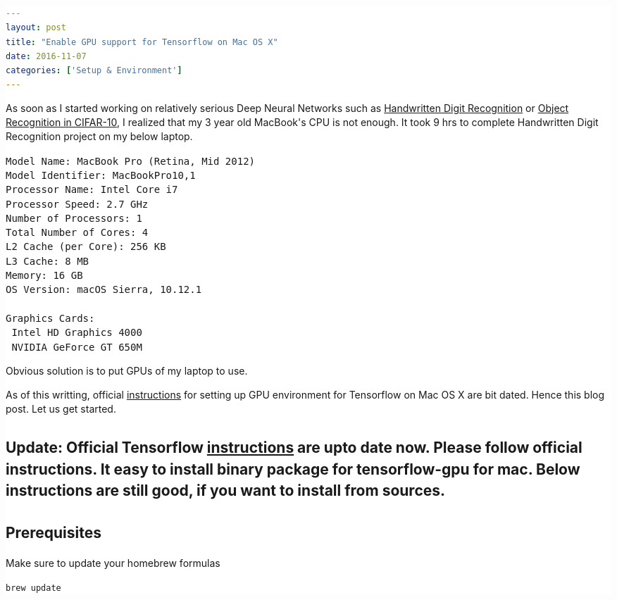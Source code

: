 ```yaml
---
layout: post
title: "Enable GPU support for Tensorflow on Mac OS X"
date: 2016-11-07
categories: ['Setup & Environment']
---
```


As soon as I started working on relatively serious Deep Neural Networks such as [Handwritten Digit Recognition](/notes/2016/11/07/handwritten-digit-recognition-using-convolutional-neural-networks) or [Object Recognition in CIFAR-10](/notes/2016/11/07/object-recognition-in-cifar10-with-convolutional-neural-networks), I realized that my 3 year old MacBook's CPU is not enough. It took 9 hrs to complete Handwritten Digit Recognition project on my below laptop. 

<pre>
Model Name: MacBook Pro (Retina, Mid 2012)
Model Identifier: MacBookPro10,1
Processor Name:	Intel Core i7
Processor Speed: 2.7 GHz
Number of Processors: 1
Total Number of Cores: 4
L2 Cache (per Core): 256 KB
L3 Cache: 8 MB
Memory: 16 GB
OS Version: macOS Sierra, 10.12.1

Graphics Cards:
 Intel HD Graphics 4000
 NVIDIA GeForce GT 650M
</pre>

Obvious solution is to put GPUs of my laptop to use. 

As of this writting, official [instructions](https://www.tensorflow.org/versions/r0.12/get_started/os_setup.html#prepare-environment-for-mac-os-x) for setting up GPU environment for Tensorflow on Mac OS X are bit dated. Hence this blog post. Let us get started.

## Update: Official Tensorflow [instructions](https://www.tensorflow.org/get_started/os_setup#optional-setup-gpu-for-mac) are upto date now. Please follow official instructions. It easy to install binary package for tensorflow-gpu for mac. Below instructions are still good, if you want to install from sources.

## Prerequisites

Make sure to update your homebrew formulas


```bash
brew update
```
